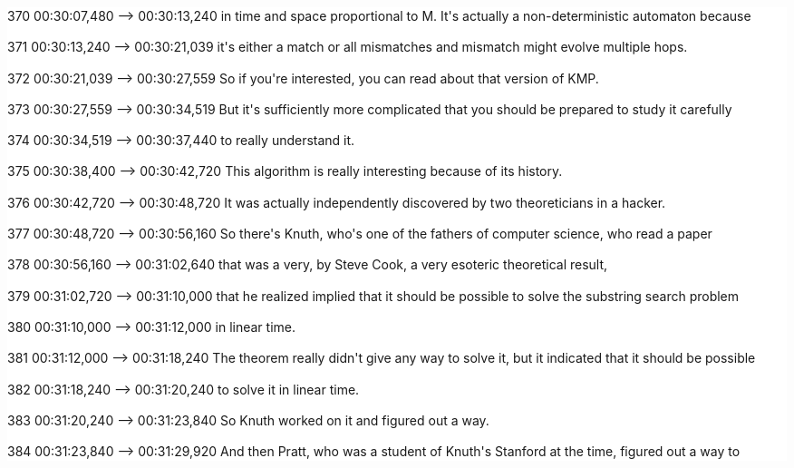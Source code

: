 370
00:30:07,480 --> 00:30:13,240
in time and space proportional to M. It's actually a non-deterministic automaton because

371
00:30:13,240 --> 00:30:21,039
it's either a match or all mismatches and mismatch might evolve multiple hops.

372
00:30:21,039 --> 00:30:27,559
So if you're interested, you can read about that version of KMP.

373
00:30:27,559 --> 00:30:34,519
But it's sufficiently more complicated that you should be prepared to study it carefully

374
00:30:34,519 --> 00:30:37,440
to really understand it.

375
00:30:38,400 --> 00:30:42,720
This algorithm is really interesting because of its history.

376
00:30:42,720 --> 00:30:48,720
It was actually independently discovered by two theoreticians in a hacker.

377
00:30:48,720 --> 00:30:56,160
So there's Knuth, who's one of the fathers of computer science, who read a paper

378
00:30:56,160 --> 00:31:02,640
that was a very, by Steve Cook, a very esoteric theoretical result,

379
00:31:02,720 --> 00:31:10,000
that he realized implied that it should be possible to solve the substring search problem

380
00:31:10,000 --> 00:31:12,000
in linear time.

381
00:31:12,000 --> 00:31:18,240
The theorem really didn't give any way to solve it, but it indicated that it should be possible

382
00:31:18,240 --> 00:31:20,240
to solve it in linear time.

383
00:31:20,240 --> 00:31:23,840
So Knuth worked on it and figured out a way.

384
00:31:23,840 --> 00:31:29,920
And then Pratt, who was a student of Knuth's Stanford at the time, figured out a way to
